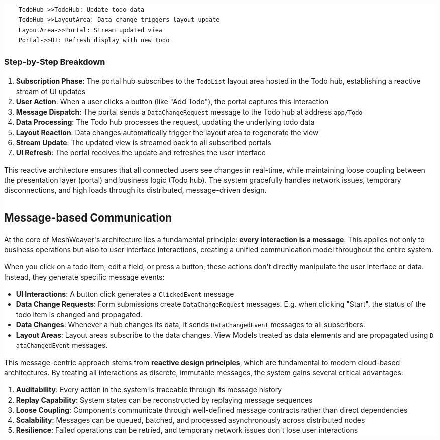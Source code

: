 ```mermaid
    TodoHub->>TodoHub: Update todo data
    TodoHub->>LayoutArea: Data change triggers layout update
    LayoutArea->>Portal: Stream updated view
    Portal->>UI: Refresh display with new todo
```

### Step-by-Step Breakdown

1. **Subscription Phase**: The portal hub subscribes to the `TodoList` layout area hosted in the Todo hub, establishing a reactive stream of UI updates
2. **User Action**: When a user clicks a button (like "Add Todo"), the portal captures this interaction
3. **Message Dispatch**: The portal sends a `DataChangeRequest` message to the Todo hub at address `app/Todo`
4. **Data Processing**: The Todo hub processes the request, updating the underlying todo data
5. **Layout Reaction**: Data changes automatically trigger the layout area to regenerate the view
6. **Stream Update**: The updated view is streamed back to all subscribed portals
7. **UI Refresh**: The portal receives the update and refreshes the user interface

This reactive architecture ensures that all connected users see changes in real-time, while maintaining loose coupling between the presentation layer (portal) and business logic (Todo hub). The system gracefully handles network issues, temporary disconnections, and high loads through its distributed, message-driven design.

## Message-based Communication

At the core of MeshWeaver's architecture lies a fundamental principle: **every interaction is a message**. This applies not only to business operations but also to user interface interactions, creating a unified communication model throughout the entire system.

When you click on a todo item, edit a field, or press a button, these actions don't directly manipulate the user interface or data. Instead, they generate specific message events:

- **UI Interactions**: A button click generates a `ClickedEvent` message
- **Data Change Requests**: Form submissions create `DataChangeRequest` messages. E.g. when clicking "Start", the status of the todo item is changed and propagated.  
- **Data Changes**: Whenever a hub changes its data, it sends `DataChangedEvent` messages to all subscribers.
- **Layout Areas**: Layout areas subscribe to the data changes. View Models treated as data elements and are propagated using `DataChangedEvent` messages.

This message-centric approach stems from **reactive design principles**, which are fundamental to modern cloud-based architectures. By treating all interactions as discrete, immutable messages, the system gains several critical advantages:

1. **Auditability**: Every action in the system is traceable through its message history
2. **Replay Capability**: System states can be reconstructed by replaying message sequences
3. **Loose Coupling**: Components communicate through well-defined message contracts rather than direct dependencies
4. **Scalability**: Messages can be queued, batched, and processed asynchronously across distributed nodes
5. **Resilience**: Failed operations can be retried, and temporary network issues don't lose user interactions
